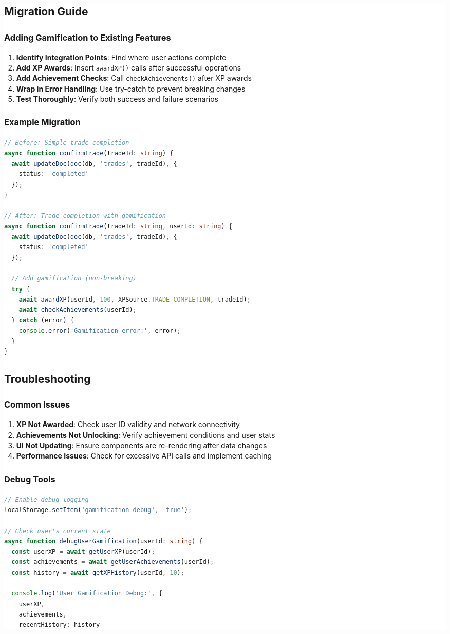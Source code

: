 ```typescript
```

## Migration Guide

### Adding Gamification to Existing Features

1. **Identify Integration Points**: Find where user actions complete
2. **Add XP Awards**: Insert `awardXP()` calls after successful operations
3. **Add Achievement Checks**: Call `checkAchievements()` after XP awards
4. **Wrap in Error Handling**: Use try-catch to prevent breaking changes
5. **Test Thoroughly**: Verify both success and failure scenarios

### Example Migration

```typescript
// Before: Simple trade completion
async function confirmTrade(tradeId: string) {
  await updateDoc(doc(db, 'trades', tradeId), {
    status: 'completed'
  });
}

// After: Trade completion with gamification
async function confirmTrade(tradeId: string, userId: string) {
  await updateDoc(doc(db, 'trades', tradeId), {
    status: 'completed'
  });
  
  // Add gamification (non-breaking)
  try {
    await awardXP(userId, 100, XPSource.TRADE_COMPLETION, tradeId);
    await checkAchievements(userId);
  } catch (error) {
    console.error('Gamification error:', error);
  }
}
```

## Troubleshooting

### Common Issues

1. **XP Not Awarded**: Check user ID validity and network connectivity
2. **Achievements Not Unlocking**: Verify achievement conditions and user stats
3. **UI Not Updating**: Ensure components are re-rendering after data changes
4. **Performance Issues**: Check for excessive API calls and implement caching

### Debug Tools

```typescript
// Enable debug logging
localStorage.setItem('gamification-debug', 'true');

// Check user's current state
async function debugUserGamification(userId: string) {
  const userXP = await getUserXP(userId);
  const achievements = await getUserAchievements(userId);
  const history = await getXPHistory(userId, 10);
  
  console.log('User Gamification Debug:', {
    userXP,
    achievements,
    recentHistory: history
```